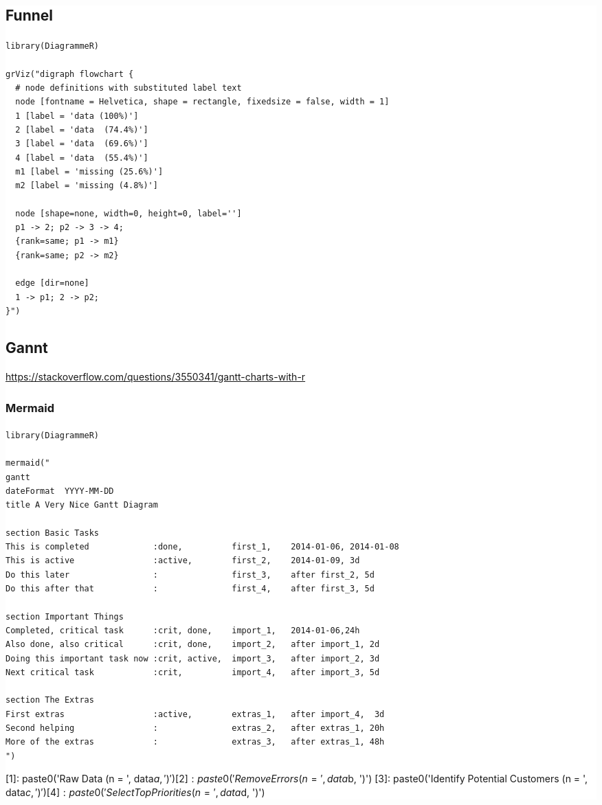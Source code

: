 




## Funnel
```{r}
library(DiagrammeR)

grViz("digraph flowchart {
  # node definitions with substituted label text
  node [fontname = Helvetica, shape = rectangle, fixedsize = false, width = 1] 
  1 [label = 'data (100%)']
  2 [label = 'data  (74.4%)']
  3 [label = 'data  (69.6%)']
  4 [label = 'data  (55.4%)']
  m1 [label = 'missing (25.6%)']
  m2 [label = 'missing (4.8%)']

  node [shape=none, width=0, height=0, label='']
  p1 -> 2; p2 -> 3 -> 4;
  {rank=same; p1 -> m1}
  {rank=same; p2 -> m2}

  edge [dir=none]
  1 -> p1; 2 -> p2;
}")
```


## Gannt
https://stackoverflow.com/questions/3550341/gantt-charts-with-r

### Mermaid

```{r}
library(DiagrammeR)

mermaid("
gantt
dateFormat  YYYY-MM-DD
title A Very Nice Gantt Diagram

section Basic Tasks
This is completed             :done,          first_1,    2014-01-06, 2014-01-08
This is active                :active,        first_2,    2014-01-09, 3d
Do this later                 :               first_3,    after first_2, 5d
Do this after that            :               first_4,    after first_3, 5d

section Important Things
Completed, critical task      :crit, done,    import_1,   2014-01-06,24h
Also done, also critical      :crit, done,    import_2,   after import_1, 2d
Doing this important task now :crit, active,  import_3,   after import_2, 3d
Next critical task            :crit,          import_4,   after import_3, 5d

section The Extras
First extras                  :active,        extras_1,   after import_4,  3d
Second helping                :               extras_2,   after extras_1, 20h
More of the extras            :               extras_3,   after extras_1, 48h
")
```


[1]:  paste0('Raw Data (n = ', data$a, ')')
[2]: paste0('Remove Errors (n = ', data$b, ')')
[3]: paste0('Identify Potential Customers (n = ', data$c, ')')
[4]: paste0('Select Top Priorities (n = ', data$d, ')')